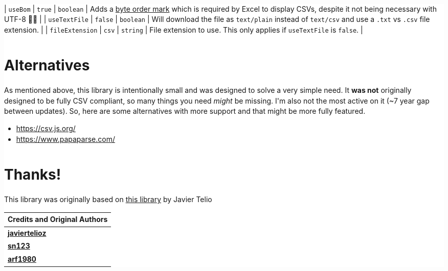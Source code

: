 | `useBom`            | `true`                           | `boolean`                                              | Adds a [byte order mark](https://en.wikipedia.org/wiki/Byte_order_mark) which is required by Excel to display CSVs, despite it not being necessary with UTF-8 🤷‍♂️                                                                                                                                                                          |
| `useTextFile`       | `false`                          | `boolean`                                              | Will download the file as `text/plain` instead of `text/csv` and use a `.txt` vs `.csv` file extension.                                                                                                                                                                                                                                   |
| `fileExtension`     | `csv`                            | `string`                                               | File extension to use. This only applies if `useTextFile` is `false`.                                                                                                                                                                                                                                                                     |

# Alternatives

As mentioned above, this library is intentionally small and was designed to solve a very simple need. It **was not** originally designed to be fully CSV compliant, so many things you need _might_ be missing. I'm also not the most active on it (~7 year gap between updates). So, here are some alternatives with more support and that might be more fully featured.

- https://csv.js.org/
- https://www.papaparse.com/

# Thanks!

This library was originally based on [this library](https://github.com/javiertelioz/angular2-csv) by Javier Telio

| Credits and Original Authors                        |
| :-------------------------------------------------- |
| **[javiertelioz](https://github.com/javiertelioz)** |
| **[sn123](https://github.com/sn123)**               |
| **[arf1980](https://github.com/arf1980)**           |
